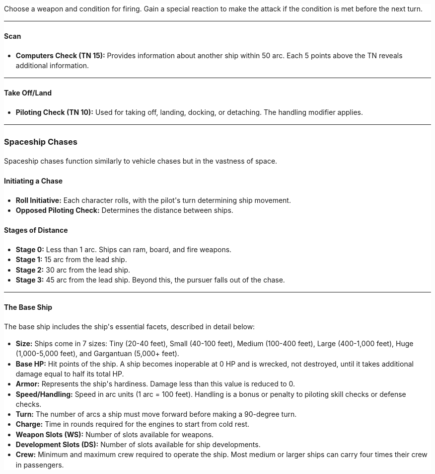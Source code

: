Choose a weapon and condition for firing. Gain a special reaction to make the attack if the condition is met before the next turn.

---

#### **Scan**

- **Computers Check (TN 15):** Provides information about another ship within 50 arc. Each 5 points above the TN reveals additional information.

---

#### **Take Off/Land**

- **Piloting Check (TN 10):** Used for taking off, landing, docking, or detaching. The handling modifier applies.

---

### **Spaceship Chases**

Spaceship chases function similarly to vehicle chases but in the vastness of space.

#### **Initiating a Chase**

- **Roll Initiative:** Each character rolls, with the pilot's turn determining ship movement.
- **Opposed Piloting Check:** Determines the distance between ships.

#### **Stages of Distance**

- **Stage 0:** Less than 1 arc. Ships can ram, board, and fire weapons.
- **Stage 1:** 15 arc from the lead ship.
- **Stage 2:** 30 arc from the lead ship.
- **Stage 3:** 45 arc from the lead ship. Beyond this, the pursuer falls out of the chase.

---


#### **The Base Ship**

The base ship includes the ship's essential facets, described in detail below:

- **Size:** Ships come in 7 sizes: Tiny (20-40 feet), Small (40-100 feet), Medium (100-400 feet), Large (400-1,000 feet), Huge (1,000-5,000 feet), and Gargantuan (5,000+ feet).
- **Base HP:** Hit points of the ship. A ship becomes inoperable at 0 HP and is wrecked, not destroyed, until it takes additional damage equal to half its total HP.
- **Armor:** Represents the ship's hardiness. Damage less than this value is reduced to 0.
- **Speed/Handling:** Speed in arc units (1 arc = 100 feet). Handling is a bonus or penalty to piloting skill checks or defense checks.
- **Turn:** The number of arcs a ship must move forward before making a 90-degree turn.
- **Charge:** Time in rounds required for the engines to start from cold rest.
- **Weapon Slots (WS):** Number of slots available for weapons.
- **Development Slots (DS):** Number of slots available for ship developments.
- **Crew:** Minimum and maximum crew required to operate the ship. Most medium or larger ships can carry four times their crew in passengers.
